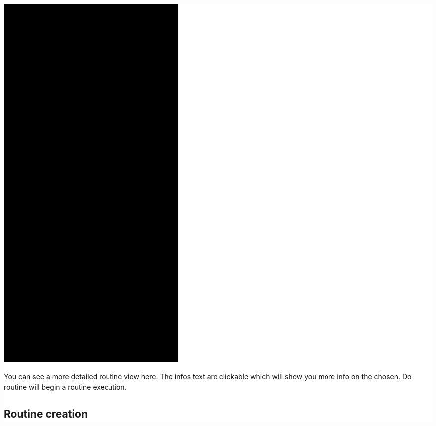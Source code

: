<img src="https://raw.githubusercontent.com/tranjt/aprotracker/main/documentation/gif/08_performing_a_workout_routine_overview.gif" width="350">

You can see a more detailed routine view here. The infos text are clickable which will show you more info on the chosen.
Do routine will begin a routine execution.


## Routine creation
